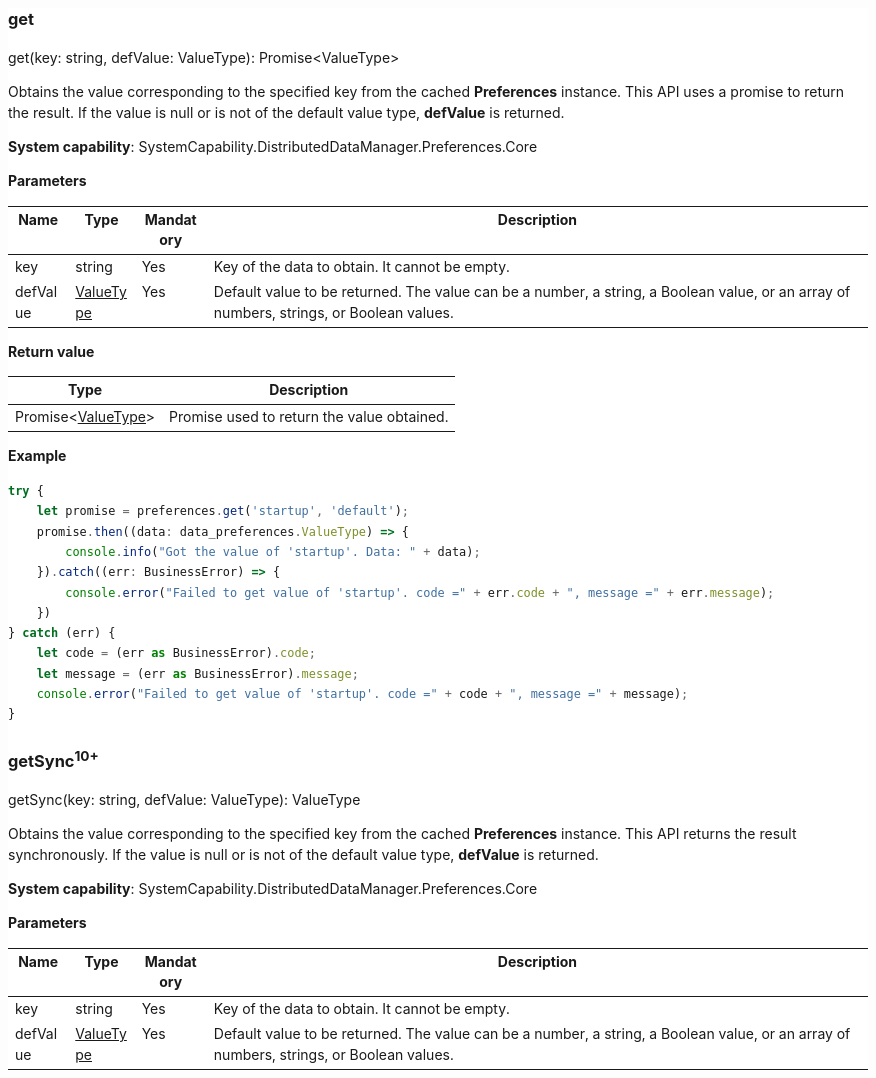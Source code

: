 
### get

get(key: string, defValue: ValueType): Promise&lt;ValueType&gt;

Obtains the value corresponding to the specified key from the cached **Preferences** instance. This API uses a promise to return the result. If the value is null or is not of the default value type, **defValue** is returned.

**System capability**: SystemCapability.DistributedDataManager.Preferences.Core

 **Parameters**

| Name  | Type                   | Mandatory| Description                                                        |
| -------- | ----------------------- | ---- | ------------------------------------------------------------ |
| key      | string                  | Yes  | Key of the data to obtain. It cannot be empty.                             |
| defValue | [ValueType](#valuetype) | Yes  | Default value to be returned. The value can be a number, a string, a Boolean value, or an array of numbers, strings, or Boolean values.|

**Return value**

| Type                               | Description                         |
| ----------------------------------- | ----------------------------- |
| Promise<[ValueType](#valuetype)&gt; | Promise used to return the value obtained.|

**Example**

```ts
try {
    let promise = preferences.get('startup', 'default');
    promise.then((data: data_preferences.ValueType) => {
        console.info("Got the value of 'startup'. Data: " + data);
    }).catch((err: BusinessError) => {
        console.error("Failed to get value of 'startup'. code =" + err.code + ", message =" + err.message);
    })
} catch (err) {
    let code = (err as BusinessError).code;
    let message = (err as BusinessError).message;
    console.error("Failed to get value of 'startup'. code =" + code + ", message =" + message);
}
```

### getSync<sup>10+</sup>

getSync(key: string, defValue: ValueType): ValueType

Obtains the value corresponding to the specified key from the cached **Preferences** instance. This API returns the result synchronously. If the value is null or is not of the default value type, **defValue** is returned.

**System capability**: SystemCapability.DistributedDataManager.Preferences.Core

**Parameters**

| Name  | Type                   | Mandatory| Description                                                        |
| -------- | ----------------------- | ---- | ------------------------------------------------------------ |
| key      | string                  | Yes  | Key of the data to obtain. It cannot be empty.                             |
| defValue | [ValueType](#valuetype) | Yes  | Default value to be returned. The value can be a number, a string, a Boolean value, or an array of numbers, strings, or Boolean values.|
